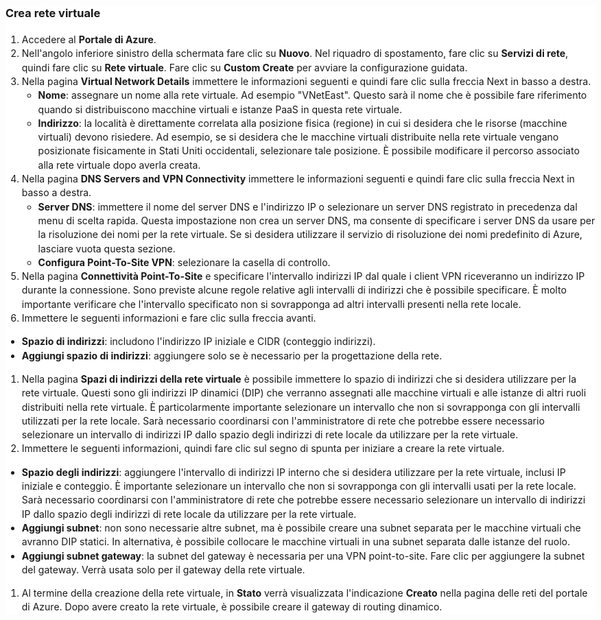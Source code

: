 ### Crea rete virtuale

1. Accedere al **Portale di Azure**.
1. Nell'angolo inferiore sinistro della schermata fare clic su **Nuovo**. Nel riquadro di spostamento, fare clic su **Servizi di rete**, quindi fare clic su **Rete virtuale**. Fare clic su **Custom Create** per avviare la configurazione guidata.
1. Nella pagina **Virtual Network Details** immettere le informazioni seguenti e quindi fare clic sulla freccia Next in basso a destra.
	- **Nome**: assegnare un nome alla rete virtuale. Ad esempio "VNetEast". Questo sarà il nome che è possibile fare riferimento quando si distribuiscono macchine virtuali e istanze PaaS in questa rete virtuale.
	- **Indirizzo**: la località è direttamente correlata alla posizione fisica (regione) in cui si desidera che le risorse (macchine virtuali) devono risiedere. Ad esempio, se si desidera che le macchine virtuali distribuite nella rete virtuale vengano posizionate fisicamente in Stati Uniti occidentali, selezionare tale posizione. È possibile modificare il percorso associato alla rete virtuale dopo averla creata.
1. Nella pagina **DNS Servers and VPN Connectivity** immettere le informazioni seguenti e quindi fare clic sulla freccia Next in basso a destra.
	- **Server DNS**: immettere il nome del server DNS e l'indirizzo IP o selezionare un server DNS registrato in precedenza dal menu di scelta rapida. Questa impostazione non crea un server DNS, ma consente di specificare i server DNS da usare per la risoluzione dei nomi per la rete virtuale. Se si desidera utilizzare il servizio di risoluzione dei nomi predefinito di Azure, lasciare vuota questa sezione.
	- **Configura Point-To-Site VPN**: selezionare la casella di controllo.
1. Nella pagina **Connettività Point-To-Site** e specificare l'intervallo indirizzi IP dal quale i client VPN riceveranno un indirizzo IP durante la connessione. Sono previste alcune regole relative agli intervalli di indirizzi che è possibile specificare. È molto importante verificare che l'intervallo specificato non si sovrapponga ad altri intervalli presenti nella rete locale.
1. Immettere le seguenti informazioni e fare clic sulla freccia avanti.
 - **Spazio di indirizzi**: includono l'indirizzo IP iniziale e CIDR (conteggio indirizzi).
 - **Aggiungi spazio di indirizzi**: aggiungere solo se è necessario per la progettazione della rete.
1. Nella pagina **Spazi di indirizzi della rete virtuale** è possibile immettere lo spazio di indirizzi che si desidera utilizzare per la rete virtuale. Questi sono gli indirizzi IP dinamici (DIP) che verranno assegnati alle macchine virtuali e alle istanze di altri ruoli distribuiti nella rete virtuale. È particolarmente importante selezionare un intervallo che non si sovrapponga con gli intervalli utilizzati per la rete locale. Sarà necessario coordinarsi con l'amministratore di rete che potrebbe essere necessario selezionare un intervallo di indirizzi IP dallo spazio degli indirizzi di rete locale da utilizzare per la rete virtuale.
1. Immettere le seguenti informazioni, quindi fare clic sul segno di spunta per iniziare a creare la rete virtuale.
 - **Spazio degli indirizzi**: aggiungere l'intervallo di indirizzi IP interno che si desidera utilizzare per la rete virtuale, inclusi IP iniziale e conteggio. È importante selezionare un intervallo che non si sovrapponga con gli intervalli usati per la rete locale. Sarà necessario coordinarsi con l'amministratore di rete che potrebbe essere necessario selezionare un intervallo di indirizzi IP dallo spazio degli indirizzi di rete locale da utilizzare per la rete virtuale.
 - **Aggiungi subnet**: non sono necessarie altre subnet, ma è possibile creare una subnet separata per le macchine virtuali che avranno DIP statici. In alternativa, è possibile collocare le macchine virtuali in una subnet separata dalle istanze del ruolo.
 - **Aggiungi subnet gateway**: la subnet del gateway è necessaria per una VPN point-to-site. Fare clic per aggiungere la subnet del gateway. Verrà usata solo per il gateway della rete virtuale.
1. Al termine della creazione della rete virtuale, in **Stato** verrà visualizzata l'indicazione **Creato** nella pagina delle reti del portale di Azure. Dopo avere creato la rete virtuale, è possibile creare il gateway di routing dinamico.
